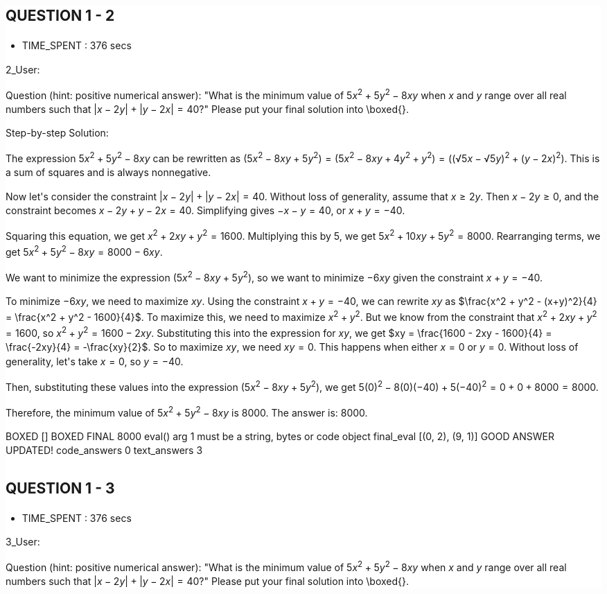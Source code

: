 
## QUESTION 1 - 2 
- TIME_SPENT : 376 secs

2_User:

Question (hint: positive numerical answer):
"What is the minimum value of $5x^2+5y^2-8xy$ when $x$ and $y$ range over all real numbers such that $|x-2y| + |y-2x| = 40$?"
Please put your final solution into \boxed{}.

Step-by-step Solution:


The expression $5x^2+5y^2-8xy$ can be rewritten as $(5x^2-8xy+5y^2) = (5x^2-8xy+4y^2+y^2) = ((√5x-√5y)^2 + (y-2x)^2)$. This is a sum of squares and is always nonnegative.

Now let's consider the constraint $|x-2y| + |y-2x| = 40$. Without loss of generality, assume that $x \geq 2y$. Then $x-2y \geq 0$, and the constraint becomes $x-2y + y-2x = 40$. Simplifying gives $-x - y = 40$, or $x + y = -40$.

Squaring this equation, we get $x^2 + 2xy + y^2 = 1600$. Multiplying this by 5, we get $5x^2 + 10xy + 5y^2 = 8000$. Rearranging terms, we get $5x^2 + 5y^2 - 8xy = 8000 - 6xy$.

We want to minimize the expression $(5x^2-8xy+5y^2)$, so we want to minimize $-6xy$ given the constraint $x + y = -40$.

To minimize $-6xy$, we need to maximize $xy$. Using the constraint $x + y = -40$, we can rewrite $xy$ as $\frac{x^2 + y^2 - (x+y)^2}{4} = \frac{x^2 + y^2 - 1600}{4}$. To maximize this, we need to maximize $x^2 + y^2$. But we know from the constraint that $x^2 + 2xy + y^2 = 1600$, so $x^2 + y^2 = 1600 - 2xy$. Substituting this into the expression for $xy$, we get $xy = \frac{1600 - 2xy - 1600}{4} = \frac{-2xy}{4} = -\frac{xy}{2}$. So to maximize $xy$, we need $xy = 0$. This happens when either $x=0$ or $y=0$. Without loss of generality, let's take $x=0$, so $y=-40$.

Then, substituting these values into the expression $(5x^2-8xy+5y^2)$, we get $5(0)^2 - 8(0)(-40) + 5(-40)^2 = 0 + 0 + 8000 = 8000$.

Therefore, the minimum value of $5x^2+5y^2-8xy$ is 8000. The answer is: $8000$.

BOXED []
BOXED FINAL 8000
eval() arg 1 must be a string, bytes or code object final_eval
[(0, 2), (9, 1)]
GOOD ANSWER UPDATED!
code_answers 0 text_answers 3



## QUESTION 1 - 3 
- TIME_SPENT : 376 secs

3_User:

Question (hint: positive numerical answer):
"What is the minimum value of $5x^2+5y^2-8xy$ when $x$ and $y$ range over all real numbers such that $|x-2y| + |y-2x| = 40$?"
Please put your final solution into \boxed{}.

